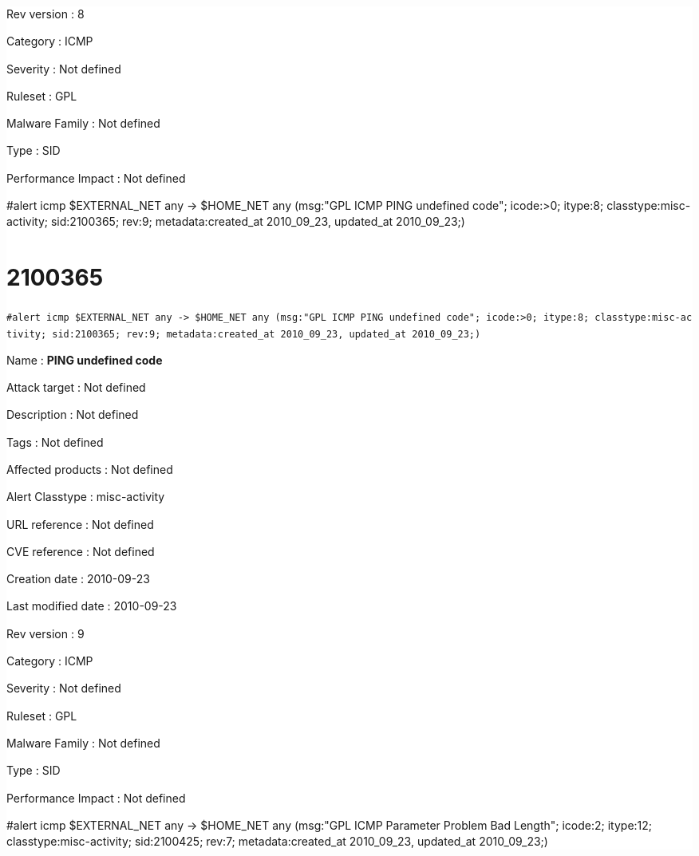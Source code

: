 Rev version : 8

Category : ICMP

Severity : Not defined

Ruleset : GPL

Malware Family : Not defined

Type : SID

Performance Impact : Not defined



#alert icmp $EXTERNAL_NET any -> $HOME_NET any (msg:"GPL ICMP PING undefined code"; icode:>0; itype:8; classtype:misc-activity; sid:2100365; rev:9; metadata:created_at 2010_09_23, updated_at 2010_09_23;)

# 2100365
`#alert icmp $EXTERNAL_NET any -> $HOME_NET any (msg:"GPL ICMP PING undefined code"; icode:>0; itype:8; classtype:misc-activity; sid:2100365; rev:9; metadata:created_at 2010_09_23, updated_at 2010_09_23;)
` 

Name : **PING undefined code** 

Attack target : Not defined

Description : Not defined

Tags : Not defined

Affected products : Not defined

Alert Classtype : misc-activity

URL reference : Not defined

CVE reference : Not defined

Creation date : 2010-09-23

Last modified date : 2010-09-23

Rev version : 9

Category : ICMP

Severity : Not defined

Ruleset : GPL

Malware Family : Not defined

Type : SID

Performance Impact : Not defined



#alert icmp $EXTERNAL_NET any -> $HOME_NET any (msg:"GPL ICMP Parameter Problem Bad Length"; icode:2; itype:12; classtype:misc-activity; sid:2100425; rev:7; metadata:created_at 2010_09_23, updated_at 2010_09_23;)
